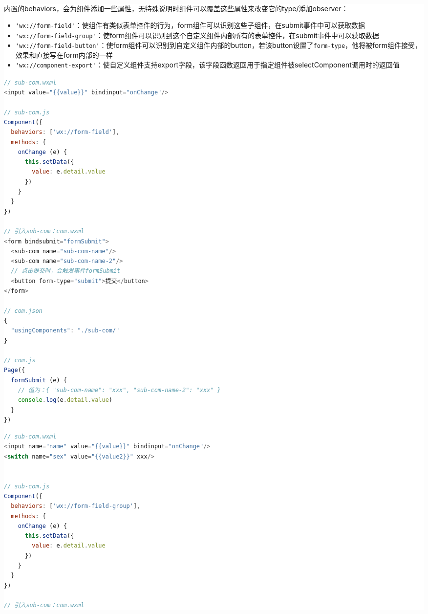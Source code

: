 内置的behaviors，会为组件添加一些属性，无特殊说明时组件可以覆盖这些属性来改变它的type/添加observer：
- `'wx://form-field'`：使组件有类似表单控件的行为，form组件可以识别这些子组件，在submit事件中可以获取数据
- `'wx://form-field-group'`：使form组件可以识别到这个自定义组件内部所有的表单控件，在submit事件中可以获取数据
- `'wx://form-field-button'`：使form组件可以识别到自定义组件内部的button，若该button设置了`form-type`，他将被form组件接受，效果和直接写在form内部的一样
- `'wx://component-export'`：使自定义组件支持export字段，该字段函数返回用于指定组件被selectComponent调用时的返回值



```js
// sub-com.wxml
<input value="{{value}}" bindinput="onChange"/>

// sub-com.js
Component({
  behaviors: ['wx://form-field'],
  methods: {
    onChange (e) {
      this.setData({
        value: e.detail.value
      })
    }
  }
})

// 引入sub-com：com.wxml
<form bindsubmit="formSubmit">
  <sub-com name="sub-com-name"/>
  <sub-com name="sub-com-name-2"/>
  // 点击提交时，会触发事件formSubmit
  <button form-type="submit">提交</button>
</form>

// com.json
{
  "usingComponents": "./sub-com/"
}

// com.js
Page({
  formSubmit (e) {
    // 值为：{ "sub-com-name": "xxx", "sub-com-name-2": "xxx" }
    console.log(e.detail.value)
  }
})
```

```js
// sub-com.wxml
<input name="name" value="{{value}}" bindinput="onChange"/>
<switch name="sex" value="{{value2}}" xxx/>


// sub-com.js
Component({
  behaviors: ['wx://form-field-group'],
  methods: {
    onChange (e) {
      this.setData({
        value: e.detail.value
      })
    }
  }
})

// 引入sub-com：com.wxml
```